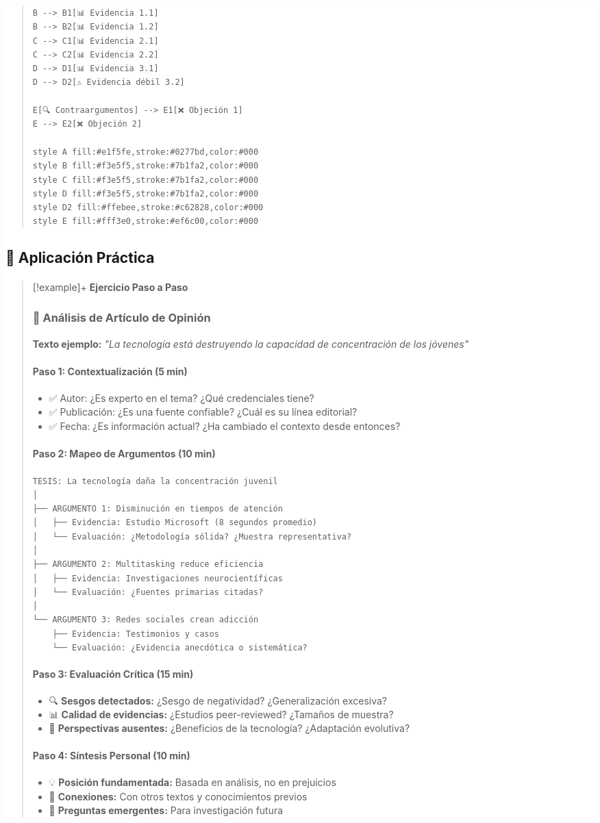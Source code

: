 >     
>     B --> B1[📊 Evidencia 1.1]
>     B --> B2[📊 Evidencia 1.2]
>     C --> C1[📊 Evidencia 2.1]
>     C --> C2[📊 Evidencia 2.2]
>     D --> D1[📊 Evidencia 3.1]
>     D --> D2[⚠️ Evidencia débil 3.2]
>     
>     E[🔍 Contraargumentos] --> E1[❌ Objeción 1]
>     E --> E2[❌ Objeción 2]
>     
>     style A fill:#e1f5fe,stroke:#0277bd,color:#000
>     style B fill:#f3e5f5,stroke:#7b1fa2,color:#000
>     style C fill:#f3e5f5,stroke:#7b1fa2,color:#000
>     style D fill:#f3e5f5,stroke:#7b1fa2,color:#000
>     style D2 fill:#ffebee,stroke:#c62828,color:#000
>     style E fill:#fff3e0,stroke:#ef6c00,color:#000
> ```

## 🎨 Aplicación Práctica

> [!example]+ **Ejercicio Paso a Paso**
> 
> ### 📖 **Análisis de Artículo de Opinión**
> 
> **Texto ejemplo:** _"La tecnología está destruyendo la capacidad de concentración de los jóvenes"_
> 
> #### **Paso 1: Contextualización (5 min)**
> 
> - ✅ Autor: ¿Es experto en el tema? ¿Qué credenciales tiene?
> - ✅ Publicación: ¿Es una fuente confiable? ¿Cuál es su línea editorial?
> - ✅ Fecha: ¿Es información actual? ¿Ha cambiado el contexto desde entonces?
> 
> #### **Paso 2: Mapeo de Argumentos (10 min)**
> 
> ```
> TESIS: La tecnología daña la concentración juvenil
> │
> ├── ARGUMENTO 1: Disminución en tiempos de atención
> │   ├── Evidencia: Estudio Microsoft (8 segundos promedio)
> │   └── Evaluación: ¿Metodología sólida? ¿Muestra representativa?
> │
> ├── ARGUMENTO 2: Multitasking reduce eficiencia
> │   ├── Evidencia: Investigaciones neurocientíficas
> │   └── Evaluación: ¿Fuentes primarias citadas?
> │
> └── ARGUMENTO 3: Redes sociales crean adicción
>     ├── Evidencia: Testimonios y casos
>     └── Evaluación: ¿Evidencia anecdótica o sistemática?
> ```
> 
> #### **Paso 3: Evaluación Crítica (15 min)**
> 
> - 🔍 **Sesgos detectados:** ¿Sesgo de negatividad? ¿Generalización excesiva?
> - 📊 **Calidad de evidencias:** ¿Estudios peer-reviewed? ¿Tamaños de muestra?
> - 🎯 **Perspectivas ausentes:** ¿Beneficios de la tecnología? ¿Adaptación evolutiva?
> 
> #### **Paso 4: Síntesis Personal (10 min)**
> 
> - 💡 **Posición fundamentada:** Basada en análisis, no en prejuicios
> - 🔗 **Conexiones:** Con otros textos y conocimientos previos
> - 📝 **Preguntas emergentes:** Para investigación futura
